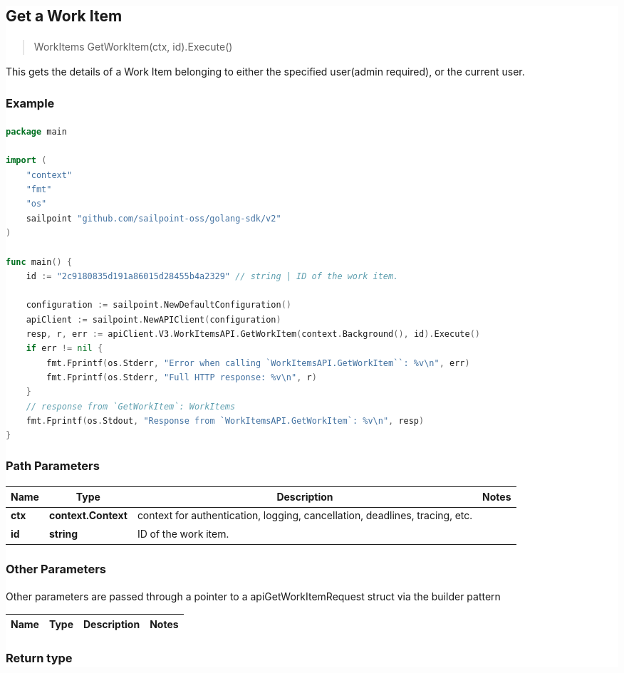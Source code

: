 
## Get a Work Item

> WorkItems GetWorkItem(ctx, id).Execute()

This gets the details of a Work Item belonging to either the specified user(admin required), or the current user.

### Example

```go
package main

import (
    "context"
    "fmt"
    "os"
    sailpoint "github.com/sailpoint-oss/golang-sdk/v2"
)

func main() {
    id := "2c9180835d191a86015d28455b4a2329" // string | ID of the work item.

    configuration := sailpoint.NewDefaultConfiguration()
    apiClient := sailpoint.NewAPIClient(configuration)
    resp, r, err := apiClient.V3.WorkItemsAPI.GetWorkItem(context.Background(), id).Execute()
    if err != nil {
        fmt.Fprintf(os.Stderr, "Error when calling `WorkItemsAPI.GetWorkItem``: %v\n", err)
        fmt.Fprintf(os.Stderr, "Full HTTP response: %v\n", r)
    }
    // response from `GetWorkItem`: WorkItems
    fmt.Fprintf(os.Stdout, "Response from `WorkItemsAPI.GetWorkItem`: %v\n", resp)
}
```

### Path Parameters


Name | Type | Description  | Notes
------------- | ------------- | ------------- | -------------
**ctx** | **context.Context** | context for authentication, logging, cancellation, deadlines, tracing, etc.
**id** | **string** | ID of the work item. | 

### Other Parameters

Other parameters are passed through a pointer to a apiGetWorkItemRequest struct via the builder pattern


Name | Type | Description  | Notes
------------- | ------------- | ------------- | -------------


### Return type
